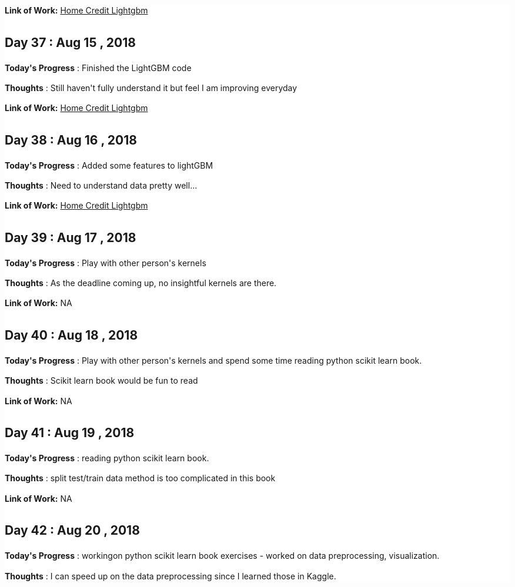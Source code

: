 **Link of Work:** [Home Credit Lightgbm](https://github.com/reisd/100daysMLChallenge/blob/master/Day%2032-37%20LightGBM/LightGBM.ipynb)


## Day 37 : Aug 15 , 2018

**Today's Progress** : Finished the LightGBM code

**Thoughts** : Still haven't fully understand it but feel I am improving everyday

**Link of Work:** [Home Credit Lightgbm](https://github.com/reisd/100daysMLChallenge/blob/master/Day%2032-37%20LightGBM/LightGBM.ipynb)


## Day 38 : Aug 16 , 2018

**Today's Progress** : Added some features to lightGBM

**Thoughts** : Need to understand data pretty well...

**Link of Work:** [Home Credit Lightgbm](https://github.com/reisd/100daysMLChallenge/blob/master/Day%2032-37%20LightGBM/LightGBM.ipynb)


## Day 39 : Aug 17 , 2018

**Today's Progress** : Play with other person's kernels

**Thoughts** : As the deadline coming up, no insightful kernels are there.

**Link of Work:** NA


## Day 40 : Aug 18 , 2018

**Today's Progress** : Play with other person's kernels and spend some time reading python scikit learn book.

**Thoughts** : Scikit learn book would be fun to read

**Link of Work:** NA


## Day 41 : Aug 19 , 2018

**Today's Progress** : reading python scikit learn book.

**Thoughts** : split test/train data method is too complicated in this book

**Link of Work:** NA


## Day 42 : Aug 20 , 2018

**Today's Progress** : workingon python scikit learn book exercises - worked on data preprocessing, visualization.

**Thoughts** : I can speed up on the data preprocessing since I learned those in Kaggle.
